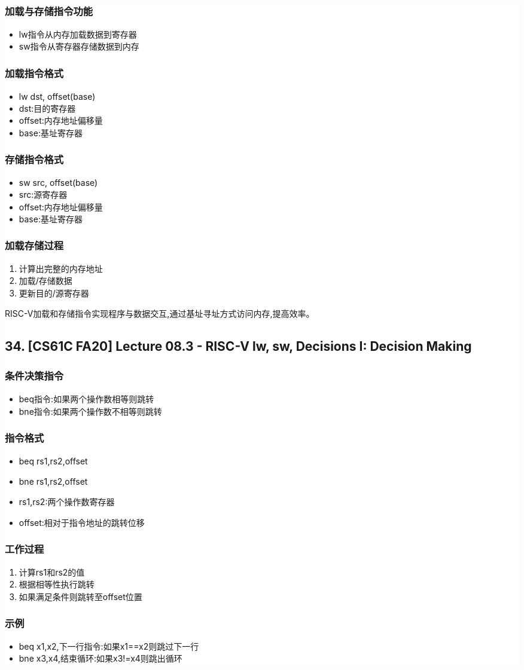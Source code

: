 ### 加载与存储指令功能

- lw指令从内存加载数据到寄存器
- sw指令从寄存器存储数据到内存

### 加载指令格式

- lw dst, offset(base)
- dst:目的寄存器
- offset:内存地址偏移量
- base:基址寄存器

### 存储指令格式

- sw src, offset(base)
- src:源寄存器
- offset:内存地址偏移量
- base:基址寄存器

### 加载存储过程

1. 计算出完整的内存地址
2. 加载/存储数据
3. 更新目的/源寄存器

RISC-V加载和存储指令实现程序与数据交互,通过基址寻址方式访问内存,提高效率。

## 34. [CS61C FA20] Lecture 08.3 - RISC-V lw, sw, Decisions I: Decision Making

### 条件决策指令

- beq指令:如果两个操作数相等则跳转
- bne指令:如果两个操作数不相等则跳转

### 指令格式

- beq rs1,rs2,offset
- bne rs1,rs2,offset

- rs1,rs2:两个操作数寄存器
- offset:相对于指令地址的跳转位移

### 工作过程

1. 计算rs1和rs2的值
2. 根据相等性执行跳转
3. 如果满足条件则跳转至offset位置

### 示例

- beq x1,x2,下一行指令:如果x1==x2则跳过下一行
- bne x3,x4,结束循环:如果x3!=x4则跳出循环
